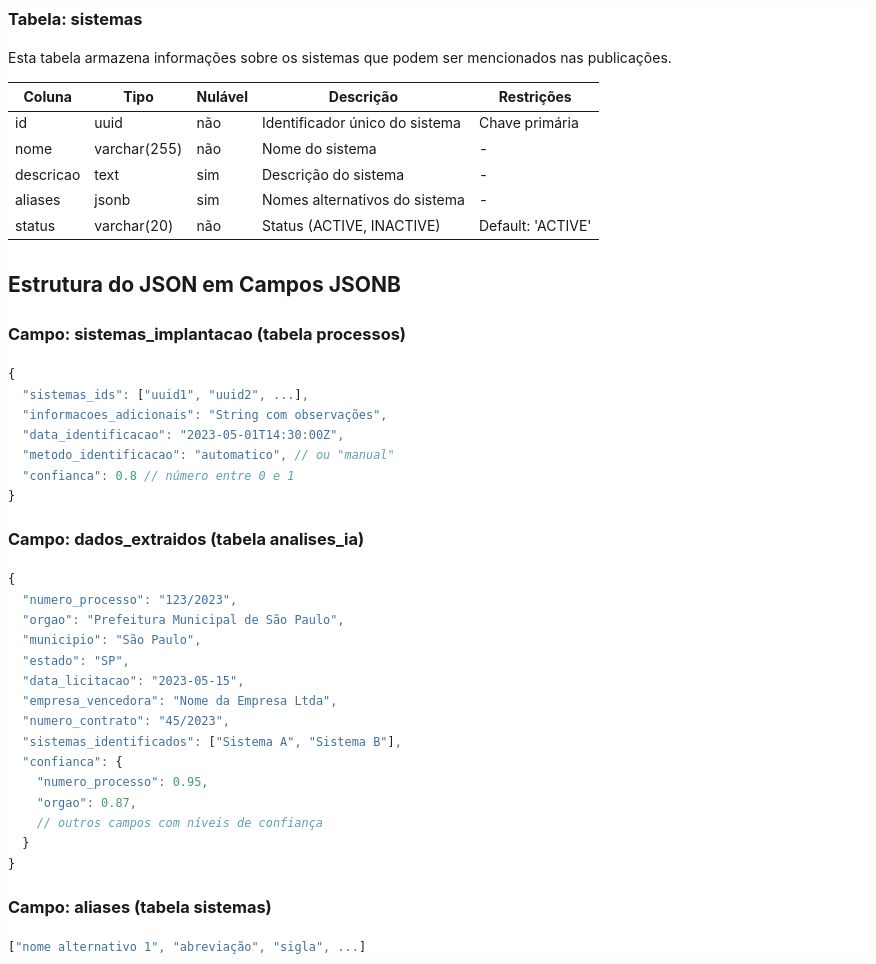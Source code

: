 ### Tabela: sistemas

Esta tabela armazena informações sobre os sistemas que podem ser mencionados nas publicações.

| Coluna | Tipo | Nulável | Descrição | Restrições |
|--------|------|---------|-----------|------------|
| id | uuid | não | Identificador único do sistema | Chave primária |
| nome | varchar(255) | não | Nome do sistema | - |
| descricao | text | sim | Descrição do sistema | - |
| aliases | jsonb | sim | Nomes alternativos do sistema | - |
| status | varchar(20) | não | Status (ACTIVE, INACTIVE) | Default: 'ACTIVE' |

## Estrutura do JSON em Campos JSONB

### Campo: sistemas_implantacao (tabela processos)

```javascript
{
  "sistemas_ids": ["uuid1", "uuid2", ...],
  "informacoes_adicionais": "String com observações",
  "data_identificacao": "2023-05-01T14:30:00Z",
  "metodo_identificacao": "automatico", // ou "manual"
  "confianca": 0.8 // número entre 0 e 1
}
```

### Campo: dados_extraidos (tabela analises_ia)

```javascript
{
  "numero_processo": "123/2023",
  "orgao": "Prefeitura Municipal de São Paulo",
  "municipio": "São Paulo",
  "estado": "SP",
  "data_licitacao": "2023-05-15",
  "empresa_vencedora": "Nome da Empresa Ltda",
  "numero_contrato": "45/2023",
  "sistemas_identificados": ["Sistema A", "Sistema B"],
  "confianca": {
    "numero_processo": 0.95,
    "orgao": 0.87,
    // outros campos com níveis de confiança
  }
}
```

### Campo: aliases (tabela sistemas)

```javascript
["nome alternativo 1", "abreviação", "sigla", ...]
```
